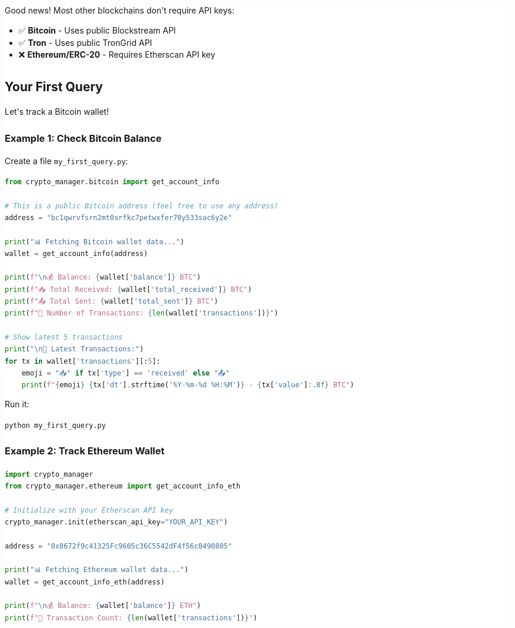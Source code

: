 Good news! Most other blockchains don't require API keys:
- ✅ **Bitcoin** - Uses public Blockstream API
- ✅ **Tron** - Uses public TronGrid API
- ❌ **Ethereum/ERC-20** - Requires Etherscan API key

## Your First Query

Let's track a Bitcoin wallet!

### Example 1: Check Bitcoin Balance

Create a file `my_first_query.py`:

```python
from crypto_manager.bitcoin import get_account_info

# This is a public Bitcoin address (feel free to use any address)
address = "bc1qwrvfsrn2mt0srfkc7petwxfer70y533sac6y2e"

print("📊 Fetching Bitcoin wallet data...")
wallet = get_account_info(address)

print(f"\n💰 Balance: {wallet['balance']} BTC")
print(f"📥 Total Received: {wallet['total_received']} BTC")
print(f"📤 Total Sent: {wallet['total_sent']} BTC")
print(f"📝 Number of Transactions: {len(wallet['transactions'])}")

# Show latest 5 transactions
print("\n🔄 Latest Transactions:")
for tx in wallet['transactions'][:5]:
    emoji = "📥" if tx['type'] == 'received' else "📤"
    print(f"{emoji} {tx['dt'].strftime('%Y-%m-%d %H:%M')} - {tx['value']:.8f} BTC")
```

Run it:
```bash
python my_first_query.py
```

### Example 2: Track Ethereum Wallet

```python
import crypto_manager
from crypto_manager.ethereum import get_account_info_eth

# Initialize with your Etherscan API key
crypto_manager.init(etherscan_api_key="YOUR_API_KEY")

address = "0x8672f9c41325Fc9605c36C5542dF4f56c0490805"

print("📊 Fetching Ethereum wallet data...")
wallet = get_account_info_eth(address)

print(f"\n💰 Balance: {wallet['balance']} ETH")
print(f"📝 Transaction Count: {len(wallet['transactions'])}")
```
